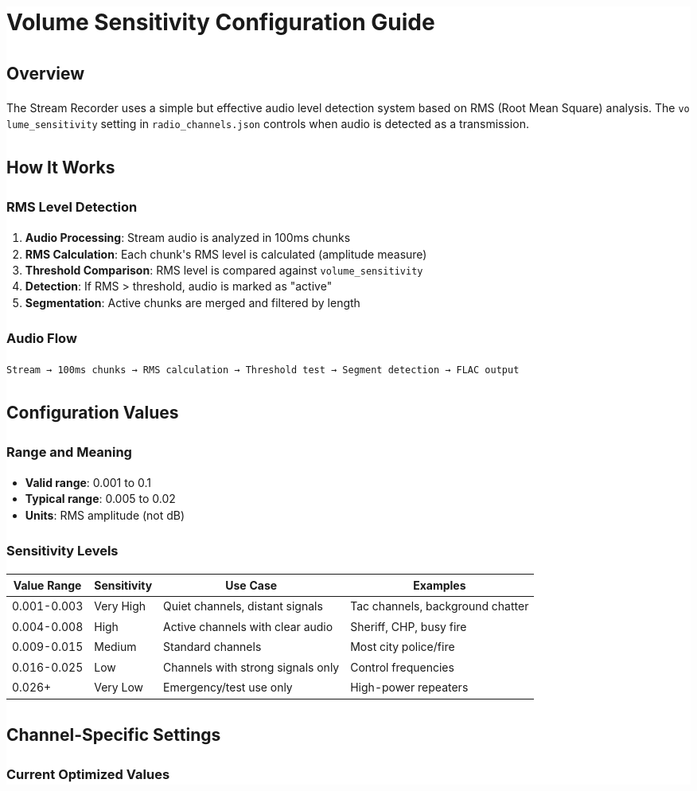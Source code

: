 # Volume Sensitivity Configuration Guide

## Overview

The Stream Recorder uses a simple but effective audio level detection system based on RMS (Root Mean Square) analysis. The `volume_sensitivity` setting in `radio_channels.json` controls when audio is detected as a transmission.

## How It Works

### RMS Level Detection

1. **Audio Processing**: Stream audio is analyzed in 100ms chunks
2. **RMS Calculation**: Each chunk's RMS level is calculated (amplitude measure)
3. **Threshold Comparison**: RMS level is compared against `volume_sensitivity`
4. **Detection**: If RMS > threshold, audio is marked as "active"
5. **Segmentation**: Active chunks are merged and filtered by length

### Audio Flow

```
Stream → 100ms chunks → RMS calculation → Threshold test → Segment detection → FLAC output
```

## Configuration Values

### Range and Meaning

- **Valid range**: 0.001 to 0.1
- **Typical range**: 0.005 to 0.02
- **Units**: RMS amplitude (not dB)

### Sensitivity Levels

| Value Range | Sensitivity | Use Case | Examples |
|-------------|-------------|----------|----------|
| 0.001-0.003 | Very High | Quiet channels, distant signals | Tac channels, background chatter |
| 0.004-0.008 | High | Active channels with clear audio | Sheriff, CHP, busy fire |
| 0.009-0.015 | Medium | Standard channels | Most city police/fire |
| 0.016-0.025 | Low | Channels with strong signals only | Control frequencies |
| 0.026+ | Very Low | Emergency/test use only | High-power repeaters |

## Channel-Specific Settings

### Current Optimized Values
